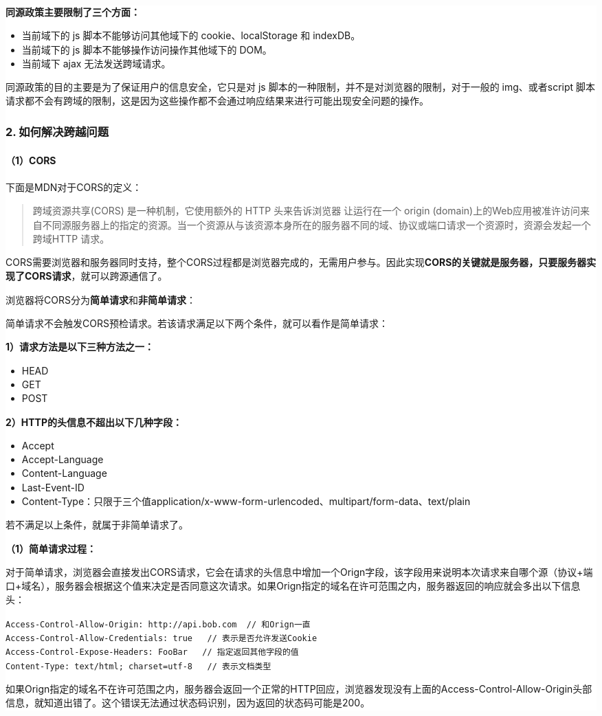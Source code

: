 **同源政策主要限制了三个方面：**

- 当前域下的 js 脚本不能够访问其他域下的 cookie、localStorage 和 indexDB。
- 当前域下的 js 脚本不能够操作访问操作其他域下的 DOM。
- 当前域下 ajax 无法发送跨域请求。



同源政策的目的主要是为了保证用户的信息安全，它只是对 js 脚本的一种限制，并不是对浏览器的限制，对于一般的 img、或者script 脚本请求都不会有跨域的限制，这是因为这些操作都不会通过响应结果来进行可能出现安全问题的操作。

### 2. 如何解决跨越问题

#### （1）CORS

下面是MDN对于CORS的定义：

> 跨域资源共享(CORS) 是一种机制，它使用额外的 HTTP 头来告诉浏览器  让运行在一个 origin (domain)上的Web应用被准许访问来自不同源服务器上的指定的资源。当一个资源从与该资源本身所在的服务器不同的域、协议或端口请求一个资源时，资源会发起一个跨域HTTP 请求。

CORS需要浏览器和服务器同时支持，整个CORS过程都是浏览器完成的，无需用户参与。因此实现**CORS的关键就是服务器，只要服务器实现了CORS请求**，就可以跨源通信了。



浏览器将CORS分为**简单请求**和**非简单请求**：



简单请求不会触发CORS预检请求。若该请求满足以下两个条件，就可以看作是简单请求：

**1）请求方法是以下三种方法之一：**

- HEAD
- GET
- POST

**2）HTTP的头信息不超出以下几种字段：**

- Accept
- Accept-Language
- Content-Language
- Last-Event-ID
- Content-Type：只限于三个值application/x-www-form-urlencoded、multipart/form-data、text/plain

若不满足以上条件，就属于非简单请求了。



**（1）简单请求过程：**

对于简单请求，浏览器会直接发出CORS请求，它会在请求的头信息中增加一个Orign字段，该字段用来说明本次请求来自哪个源（协议+端口+域名），服务器会根据这个值来决定是否同意这次请求。如果Orign指定的域名在许可范围之内，服务器返回的响应就会多出以下信息头：

```
Access-Control-Allow-Origin: http://api.bob.com  // 和Orign一直
Access-Control-Allow-Credentials: true   // 表示是否允许发送Cookie
Access-Control-Expose-Headers: FooBar   // 指定返回其他字段的值
Content-Type: text/html; charset=utf-8   // 表示文档类型
```

如果Orign指定的域名不在许可范围之内，服务器会返回一个正常的HTTP回应，浏览器发现没有上面的Access-Control-Allow-Origin头部信息，就知道出错了。这个错误无法通过状态码识别，因为返回的状态码可能是200。
